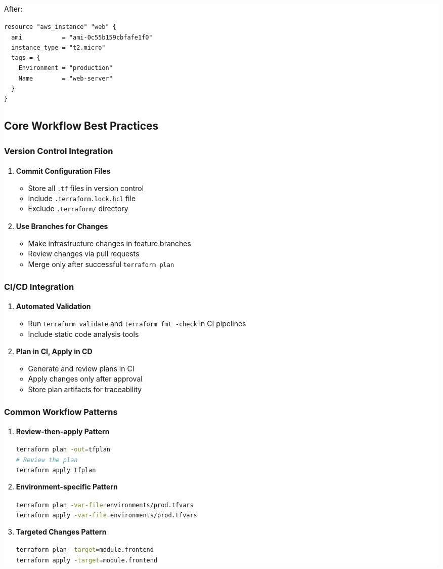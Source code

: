 After:
```hcl
resource "aws_instance" "web" {
  ami           = "ami-0c55b159cbfafe1f0"
  instance_type = "t2.micro"
  tags = {
    Environment = "production"
    Name        = "web-server"
  }
}
```

## Core Workflow Best Practices

### Version Control Integration

1. **Commit Configuration Files**
   - Store all `.tf` files in version control
   - Include `.terraform.lock.hcl` file
   - Exclude `.terraform/` directory

2. **Use Branches for Changes**
   - Make infrastructure changes in feature branches
   - Review changes via pull requests
   - Merge only after successful `terraform plan`

### CI/CD Integration

1. **Automated Validation**
   - Run `terraform validate` and `terraform fmt -check` in CI pipelines
   - Include static code analysis tools

2. **Plan in CI, Apply in CD**
   - Generate and review plans in CI
   - Apply changes only after approval
   - Store plan artifacts for traceability

### Common Workflow Patterns

1. **Review-then-apply Pattern**
   ```bash
   terraform plan -out=tfplan
   # Review the plan
   terraform apply tfplan
   ```

2. **Environment-specific Pattern**
   ```bash
   terraform plan -var-file=environments/prod.tfvars
   terraform apply -var-file=environments/prod.tfvars
   ```

3. **Targeted Changes Pattern**
   ```bash
   terraform plan -target=module.frontend
   terraform apply -target=module.frontend
   ```
